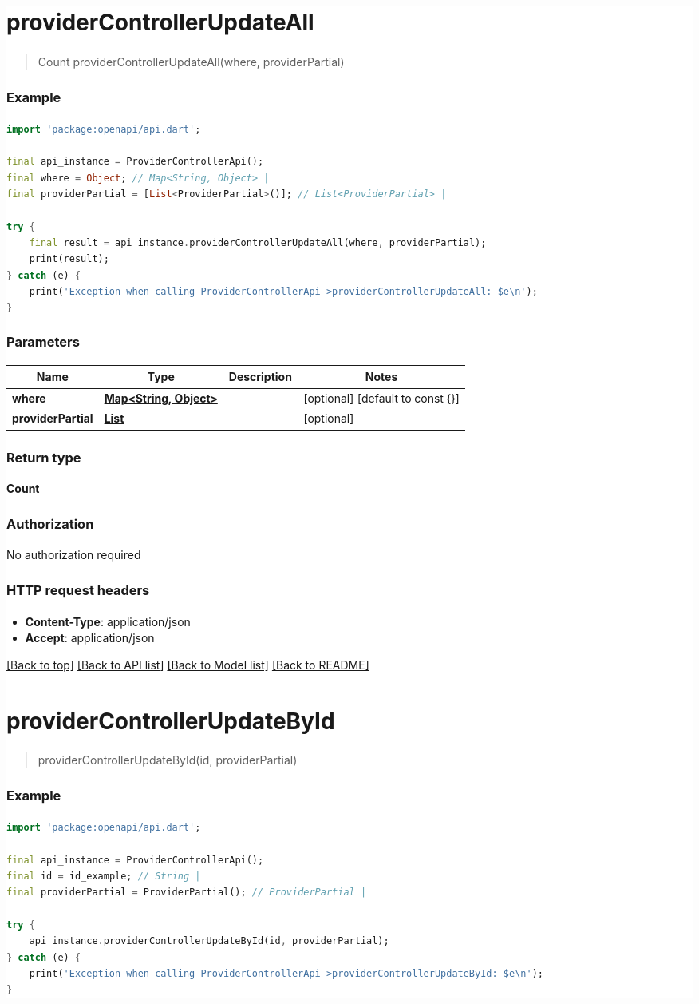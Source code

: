 # **providerControllerUpdateAll**
> Count providerControllerUpdateAll(where, providerPartial)



### Example
```dart
import 'package:openapi/api.dart';

final api_instance = ProviderControllerApi();
final where = Object; // Map<String, Object> | 
final providerPartial = [List<ProviderPartial>()]; // List<ProviderPartial> | 

try {
    final result = api_instance.providerControllerUpdateAll(where, providerPartial);
    print(result);
} catch (e) {
    print('Exception when calling ProviderControllerApi->providerControllerUpdateAll: $e\n');
}
```

### Parameters

Name | Type | Description  | Notes
------------- | ------------- | ------------- | -------------
 **where** | [**Map<String, Object>**](Object.md)|  | [optional] [default to const {}]
 **providerPartial** | [**List<ProviderPartial>**](ProviderPartial.md)|  | [optional] 

### Return type

[**Count**](Count.md)

### Authorization

No authorization required

### HTTP request headers

 - **Content-Type**: application/json
 - **Accept**: application/json

[[Back to top]](#) [[Back to API list]](../README.md#documentation-for-api-endpoints) [[Back to Model list]](../README.md#documentation-for-models) [[Back to README]](../README.md)

# **providerControllerUpdateById**
> providerControllerUpdateById(id, providerPartial)



### Example
```dart
import 'package:openapi/api.dart';

final api_instance = ProviderControllerApi();
final id = id_example; // String | 
final providerPartial = ProviderPartial(); // ProviderPartial | 

try {
    api_instance.providerControllerUpdateById(id, providerPartial);
} catch (e) {
    print('Exception when calling ProviderControllerApi->providerControllerUpdateById: $e\n');
}
```
